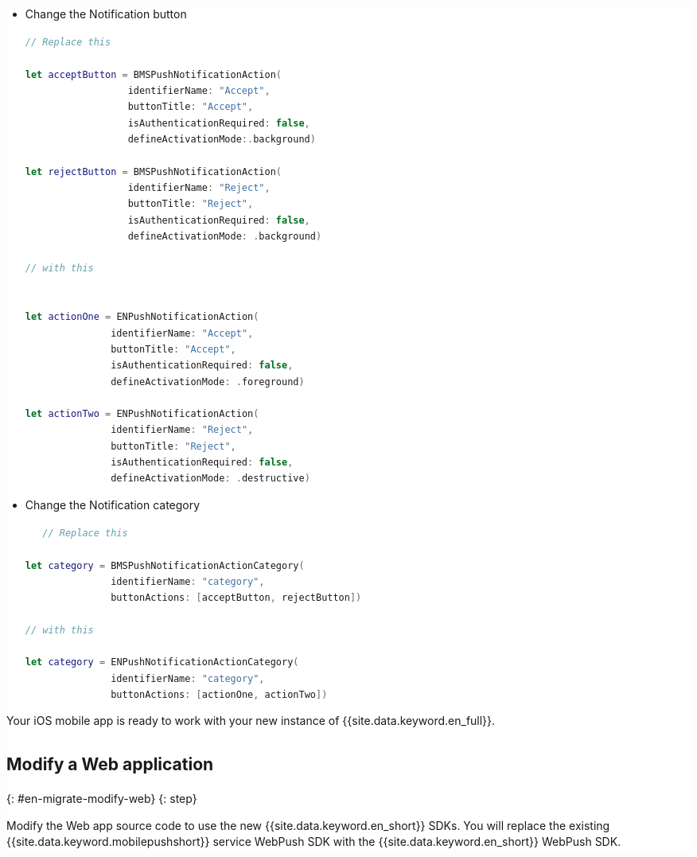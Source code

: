    - Change the Notification button

      ```swift
      // Replace this

      let acceptButton = BMSPushNotificationAction(
                        identifierName: "Accept",
                        buttonTitle: "Accept",
                        isAuthenticationRequired: false,
                        defineActivationMode:.background)

      let rejectButton = BMSPushNotificationAction(
                        identifierName: "Reject",
                        buttonTitle: "Reject",
                        isAuthenticationRequired: false,
                        defineActivationMode: .background)

      // with this


      let actionOne = ENPushNotificationAction(
                     identifierName: "Accept",
                     buttonTitle: "Accept",
                     isAuthenticationRequired: false,
                     defineActivationMode: .foreground)

      let actionTwo = ENPushNotificationAction(
                     identifierName: "Reject",
                     buttonTitle: "Reject",
                     isAuthenticationRequired: false,
                     defineActivationMode: .destructive)
      ```

   - Change the Notification category

      ```swift
         // Replace this

      let category = BMSPushNotificationActionCategory(
                     identifierName: "category",
                     buttonActions: [acceptButton, rejectButton])

      // with this

      let category = ENPushNotificationActionCategory(
                     identifierName: "category",
                     buttonActions: [actionOne, actionTwo])
      ```


Your iOS mobile app is ready to work with your new instance of {{site.data.keyword.en_full}}.

## Modify a Web application
{: #en-migrate-modify-web}
{: step}

Modify the Web app source code to use the new {{site.data.keyword.en_short}} SDKs. You will replace the existing {{site.data.keyword.mobilepushshort}} service WebPush SDK with the {{site.data.keyword.en_short}} WebPush SDK.
